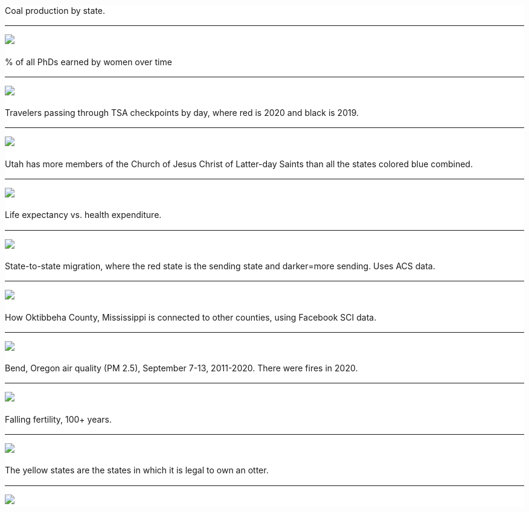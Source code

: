 Coal production by state.

__________
![](</dataviz_files/women_phd.png>)

% of all PhDs earned by women over time

__________
![](</dataviz_files/tsa.png>)

Travelers passing through TSA checkpoints by day, where red is 2020 and black is 2019.

__________
![](</dataviz_files/utah.png>)

Utah has more members of the Church of Jesus Christ of Latter-day Saints than all the states colored blue combined.

_________
![](</dataviz_files/health_life.gif>)

Life expectancy vs. health expenditure.

__________
![](</dataviz_files/animation.gif>)

State-to-state migration, where the red state is the sending state and darker=more sending. Uses ACS data.

__________
![](</dataviz_files/oktibbeha.jpeg>)

How Oktibbeha County, Mississippi is connected to other counties, using Facebook SCI data.

___________
![](</dataviz_files/bend pm25.png>)

Bend, Oregon air quality (PM 2.5), September 7-13, 2011-2020. There were fires in 2020.

___________
![](</dataviz_files/fertility100.gif>)

 Falling fertility, 100+ years.

___________
![](</dataviz_files/otter.png>)

The yellow states are the states in which it is legal to own an otter.

___________
![](</dataviz_files/raccoon.png>)
